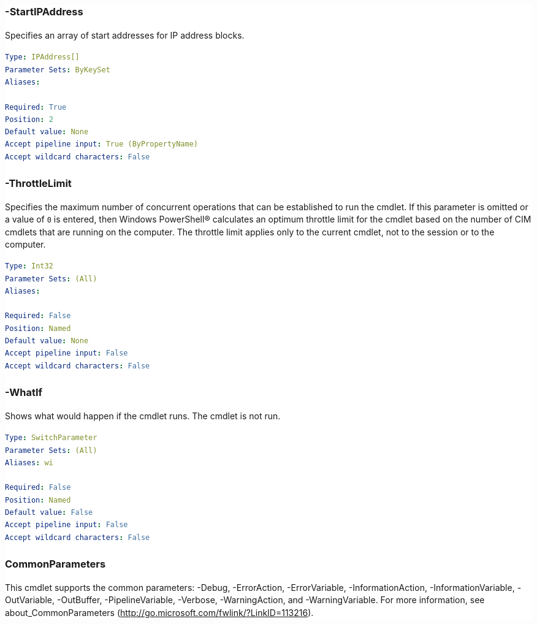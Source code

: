 ### -StartIPAddress
Specifies an array of start addresses for IP address blocks.

```yaml
Type: IPAddress[]
Parameter Sets: ByKeySet
Aliases: 

Required: True
Position: 2
Default value: None
Accept pipeline input: True (ByPropertyName)
Accept wildcard characters: False
```

### -ThrottleLimit
Specifies the maximum number of concurrent operations that can be established to run the cmdlet.
If this parameter is omitted or a value of `0` is entered, then Windows PowerShell® calculates an optimum throttle limit for the cmdlet based on the number of CIM cmdlets that are running on the computer.
The throttle limit applies only to the current cmdlet, not to the session or to the computer.

```yaml
Type: Int32
Parameter Sets: (All)
Aliases: 

Required: False
Position: Named
Default value: None
Accept pipeline input: False
Accept wildcard characters: False
```

### -WhatIf
Shows what would happen if the cmdlet runs.
The cmdlet is not run.

```yaml
Type: SwitchParameter
Parameter Sets: (All)
Aliases: wi

Required: False
Position: Named
Default value: False
Accept pipeline input: False
Accept wildcard characters: False
```

### CommonParameters
This cmdlet supports the common parameters: -Debug, -ErrorAction, -ErrorVariable, -InformationAction, -InformationVariable, -OutVariable, -OutBuffer, -PipelineVariable, -Verbose, -WarningAction, and -WarningVariable. For more information, see about_CommonParameters (http://go.microsoft.com/fwlink/?LinkID=113216).
